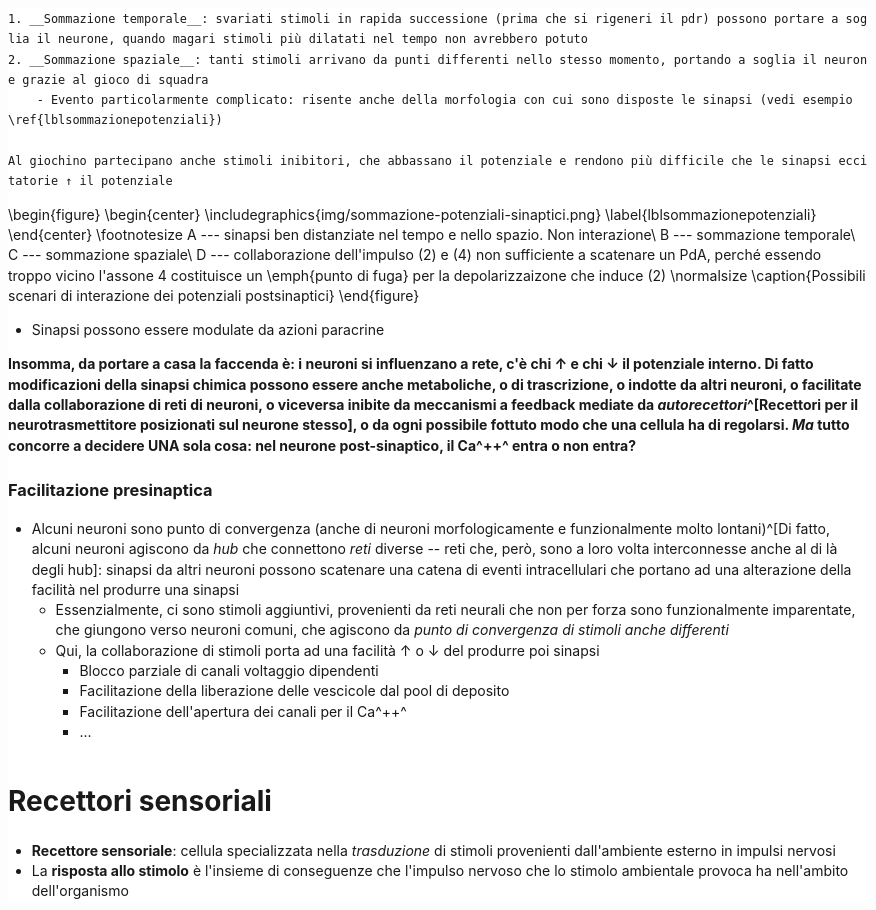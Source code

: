     1. __Sommazione temporale__: svariati stimoli in rapida successione (prima che si rigeneri il pdr) possono portare a soglia il neurone, quando magari stimoli più dilatati nel tempo non avrebbero potuto
    2. __Sommazione spaziale__: tanti stimoli arrivano da punti differenti nello stesso momento, portando a soglia il neurone grazie al gioco di squadra
        - Evento particolarmente complicato: risente anche della morfologia con cui sono disposte le sinapsi (vedi esempio \ref{lblsommazionepotenziali})

    Al giochino partecipano anche stimoli inibitori, che abbassano il potenziale e rendono più difficile che le sinapsi eccitatorie ↑ il potenziale

\begin{figure}
\begin{center}
\includegraphics{img/sommazione-potenziali-sinaptici.png}
\label{lblsommazionepotenziali}
\end{center}
\footnotesize
A --- sinapsi ben distanziate nel tempo e nello spazio. Non interazione\\
B --- sommazione temporale\\
C --- sommazione spaziale\\
D --- collaborazione dell'impulso (2) e (4) non sufficiente a scatenare un PdA, perché essendo troppo vicino l'assone 4 costituisce un \emph{punto di fuga} per la depolarizzaizone che induce (2)
\normalsize
\caption{Possibili scenari di interazione dei potenziali postsinaptici}
\end{figure}

- Sinapsi possono essere modulate da azioni paracrine

__Insomma, da portare a casa la faccenda è: i neuroni si influenzano a rete, c'è chi ↑ e chi ↓ il potenziale interno. Di fatto modificazioni della sinapsi chimica possono essere anche metaboliche, o di trascrizione, o indotte da altri neuroni, o facilitate dalla collaborazione di reti di neuroni, o viceversa inibite da meccanismi a feedback mediate da _autorecettori_^[Recettori per il neurotrasmettitore posizionati sul neurone stesso], o da ogni possibile fottuto modo che una cellula ha di regolarsi. _Ma_ tutto concorre a decidere UNA sola cosa: nel neurone post-sinaptico, il Ca^++^ entra o non entra?__

### Facilitazione presinaptica
- Alcuni neuroni sono punto di convergenza (anche di neuroni morfologicamente e funzionalmente molto lontani)^[Di fatto, alcuni neuroni agiscono da _hub_ che connettono _reti_ diverse -- reti che, però, sono a loro volta interconnesse anche al di là degli hub]: sinapsi da altri neuroni possono scatenare una catena di eventi intracellulari che portano ad una alterazione della facilità nel produrre una sinapsi
    - Essenzialmente, ci sono stimoli aggiuntivi, provenienti da reti neurali che non per forza sono funzionalmente imparentate, che giungono verso neuroni comuni, che agiscono da _punto di convergenza di stimoli anche differenti_
    - Qui, la collaborazione di stimoli porta ad una facilità ↑ o ↓ del produrre poi sinapsi
        - Blocco parziale di canali voltaggio dipendenti
        - Facilitazione della liberazione delle vescicole dal pool di deposito
        - Facilitazione dell'apertura dei canali per il Ca^++^
        - ...


# Recettori sensoriali
- __Recettore sensoriale__: cellula specializzata nella _trasduzione_ di stimoli provenienti dall'ambiente esterno in impulsi nervosi
- La __risposta allo stimolo__ è l'insieme di conseguenze che l'impulso nervoso che lo stimolo ambientale provoca ha nell'ambito dell'organismo
